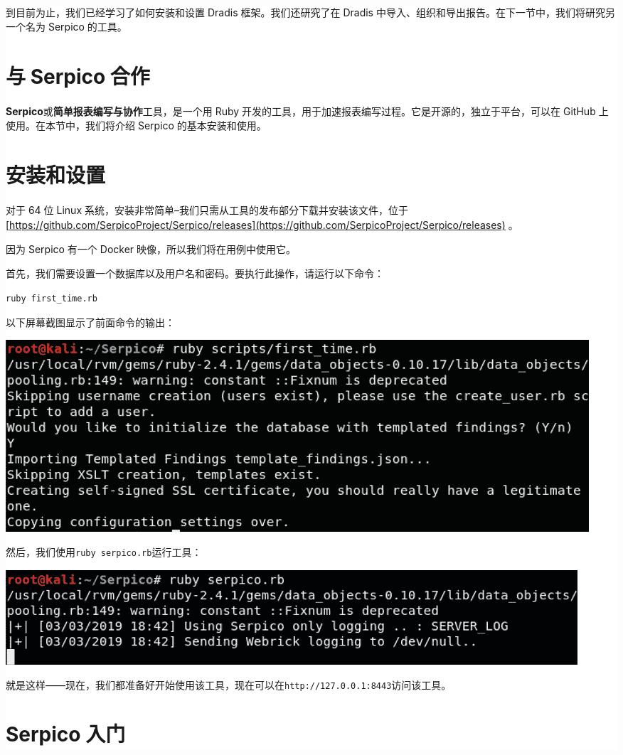 到目前为止，我们已经学习了如何安装和设置 Dradis 框架。我们还研究了在 Dradis 中导入、组织和导出报告。在下一节中，我们将研究另一个名为 Serpico 的工具。

# 与 Serpico 合作

**Serpico**或**简单报表编写与协作**工具，是一个用 Ruby 开发的工具，用于加速报表编写过程。它是开源的，独立于平台，可以在 GitHub 上使用。在本节中，我们将介绍 Serpico 的基本安装和使用。

# 安装和设置

对于 64 位 Linux 系统，安装非常简单–我们只需从工具的发布部分下载并安装该文件，位于[https://github.com/SerpicoProject/Serpico/releases](https://github.com/SerpicoProject/Serpico/releases) 。

因为 Serpico 有一个 Docker 映像，所以我们将在用例中使用它。

首先，我们需要设置一个数据库以及用户名和密码。要执行此操作，请运行以下命令：

```
ruby first_time.rb
```

以下屏幕截图显示了前面命令的输出：

![](img/30a3f279-2f70-4984-bcb9-d709f69c1872.png)

然后，我们使用`ruby serpico.rb`运行工具：

![](img/be1e42a6-3f88-4bda-aa31-72c4e68c77f7.png)

就是这样——现在，我们都准备好开始使用该工具，现在可以在`http://127.0.0.1:8443`访问该工具。

# Serpico 入门

